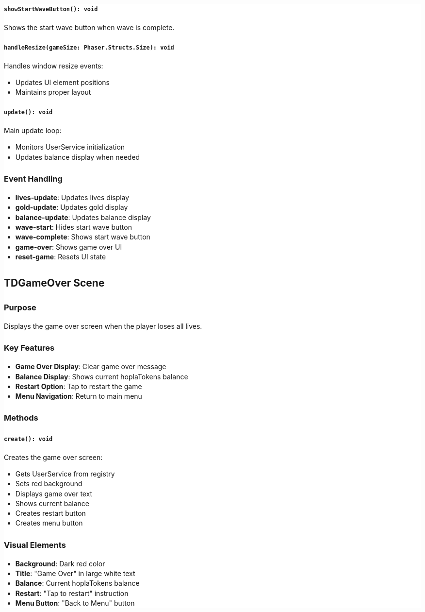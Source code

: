 #### `showStartWaveButton(): void`
Shows the start wave button when wave is complete.

#### `handleResize(gameSize: Phaser.Structs.Size): void`
Handles window resize events:
- Updates UI element positions
- Maintains proper layout

#### `update(): void`
Main update loop:
- Monitors UserService initialization
- Updates balance display when needed

### Event Handling
- **lives-update**: Updates lives display
- **gold-update**: Updates gold display
- **balance-update**: Updates balance display
- **wave-start**: Hides start wave button
- **wave-complete**: Shows start wave button
- **game-over**: Shows game over UI
- **reset-game**: Resets UI state

## TDGameOver Scene

### Purpose
Displays the game over screen when the player loses all lives.

### Key Features
- **Game Over Display**: Clear game over message
- **Balance Display**: Shows current hoplaTokens balance
- **Restart Option**: Tap to restart the game
- **Menu Navigation**: Return to main menu

### Methods

#### `create(): void`
Creates the game over screen:
- Gets UserService from registry
- Sets red background
- Displays game over text
- Shows current balance
- Creates restart button
- Creates menu button

### Visual Elements
- **Background**: Dark red color
- **Title**: "Game Over" in large white text
- **Balance**: Current hoplaTokens balance
- **Restart**: "Tap to restart" instruction
- **Menu Button**: "Back to Menu" button

